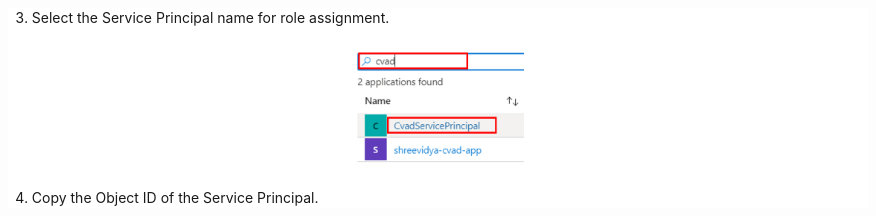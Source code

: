 3. Select the Service Principal name for role assignment.

<div align="center">
    <img src="../../../images/Azure-ServicePrincipalObjectId-Step3.png" width="20%"> 
</div>

4. Copy the Object ID of the Service Principal.

<div align="center">